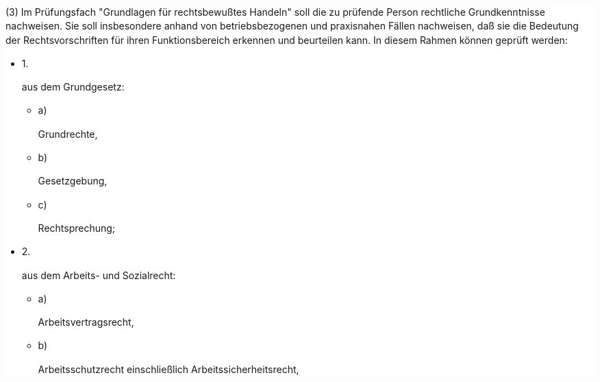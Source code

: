 </div>

<div class="jurAbsatz">

(3) Im Prüfungsfach "Grundlagen für rechtsbewußtes Handeln" soll die zu
prüfende Person rechtliche Grundkenntnisse nachweisen. Sie soll
insbesondere anhand von betriebsbezogenen und praxisnahen Fällen
nachweisen, daß sie die Bedeutung der Rechtsvorschriften für ihren
Funktionsbereich erkennen und beurteilen kann. In diesem Rahmen können
geprüft werden:

  - 1\.
    
    <div style="">
    
    aus dem Grundgesetz:
    
      - a)
        
        <div style="">
        
        Grundrechte,
        
        </div>
    
      - b)
        
        <div style="">
        
        Gesetzgebung,
        
        </div>
    
      - c)
        
        <div style="">
        
        Rechtsprechung;
        
        </div>
    
    </div>

  - 2\.
    
    <div style="">
    
    aus dem Arbeits- und Sozialrecht:
    
      - a)
        
        <div style="">
        
        Arbeitsvertragsrecht,
        
        </div>
    
      - b)
        
        <div style="">
        
        Arbeitsschutzrecht einschließlich Arbeitssicherheitsrecht,
        
        </div>
    